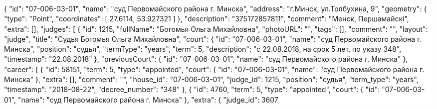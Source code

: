 {
    "id": "07-006-03-01",
    "name": "суд Первомайского района г. Минска",
    "address": "г.Минск, ул.Толбухина, 9",
    "geometry": {
        "type": "Point",
        "coordinates": [
            27.6114,
            53.927321
        ]
    },
    "description": "375172857811",
    "comment": "Менск, Першамайскі",
    "extra": [],
    "judges": [
        {
            "id": 1215,
            "fullName": "Богомья Ольга Михайловна",
            "photoURL": "",
            "tags": [],
            "comment": "",
            "layout": "judge",
            "title": "Судья Богомья Ольга Михайловна",
            "court": {
                "id": "07-006-03-01",
                "name": "суд Первомайского района г. Минска",
                "position": "судья",
                "termType": "years",
                "term": 5,
                "description": "c 22.08.2018, на срок 5 лет, по указу 348",
                "timestamp": "22.08.2018"
            },
            "previousCourt": {
                "id": "07-006-03-01",
                "name": "суд Первомайского района г. Минска"
            },
            "career": [
                {
                    "id": 58151,
                    "term": 5,
                    "type": "appointed",
                    "court": {
                        "id": "07-006-03-01",
                        "name": "суд Первомайского района г. Минска"
                    },
                    "extra": [],
                    "comment": "",
                    "house_id": "07-006-03-01",
                    "judge_id": 1215,
                    "position": "судья",
                    "term_type": "years",
                    "timestamp": "2018-08-22",
                    "decree_number": "348"
                },
                {
                    "id": 4760,
                    "term": 5,
                    "type": "appointed",
                    "court": {
                        "id": "07-006-03-01",
                        "name": "суд Первомайского района г. Минска"
                    },
                    "extra": {
                        "judge_id": 3607